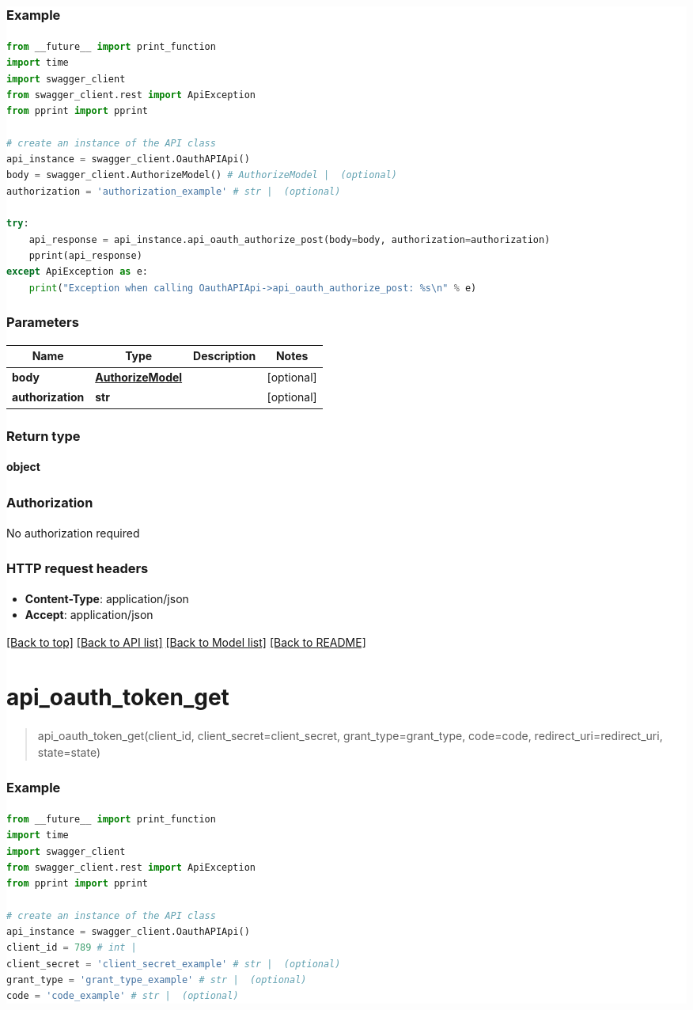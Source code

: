 

### Example
```python
from __future__ import print_function
import time
import swagger_client
from swagger_client.rest import ApiException
from pprint import pprint

# create an instance of the API class
api_instance = swagger_client.OauthAPIApi()
body = swagger_client.AuthorizeModel() # AuthorizeModel |  (optional)
authorization = 'authorization_example' # str |  (optional)

try:
    api_response = api_instance.api_oauth_authorize_post(body=body, authorization=authorization)
    pprint(api_response)
except ApiException as e:
    print("Exception when calling OauthAPIApi->api_oauth_authorize_post: %s\n" % e)
```

### Parameters

Name | Type | Description  | Notes
------------- | ------------- | ------------- | -------------
 **body** | [**AuthorizeModel**](AuthorizeModel.md)|  | [optional] 
 **authorization** | **str**|  | [optional] 

### Return type

**object**

### Authorization

No authorization required

### HTTP request headers

 - **Content-Type**: application/json
 - **Accept**: application/json

[[Back to top]](#) [[Back to API list]](../README.md#documentation-for-api-endpoints) [[Back to Model list]](../README.md#documentation-for-models) [[Back to README]](../README.md)

# **api_oauth_token_get**
> api_oauth_token_get(client_id, client_secret=client_secret, grant_type=grant_type, code=code, redirect_uri=redirect_uri, state=state)



### Example
```python
from __future__ import print_function
import time
import swagger_client
from swagger_client.rest import ApiException
from pprint import pprint

# create an instance of the API class
api_instance = swagger_client.OauthAPIApi()
client_id = 789 # int | 
client_secret = 'client_secret_example' # str |  (optional)
grant_type = 'grant_type_example' # str |  (optional)
code = 'code_example' # str |  (optional)
```